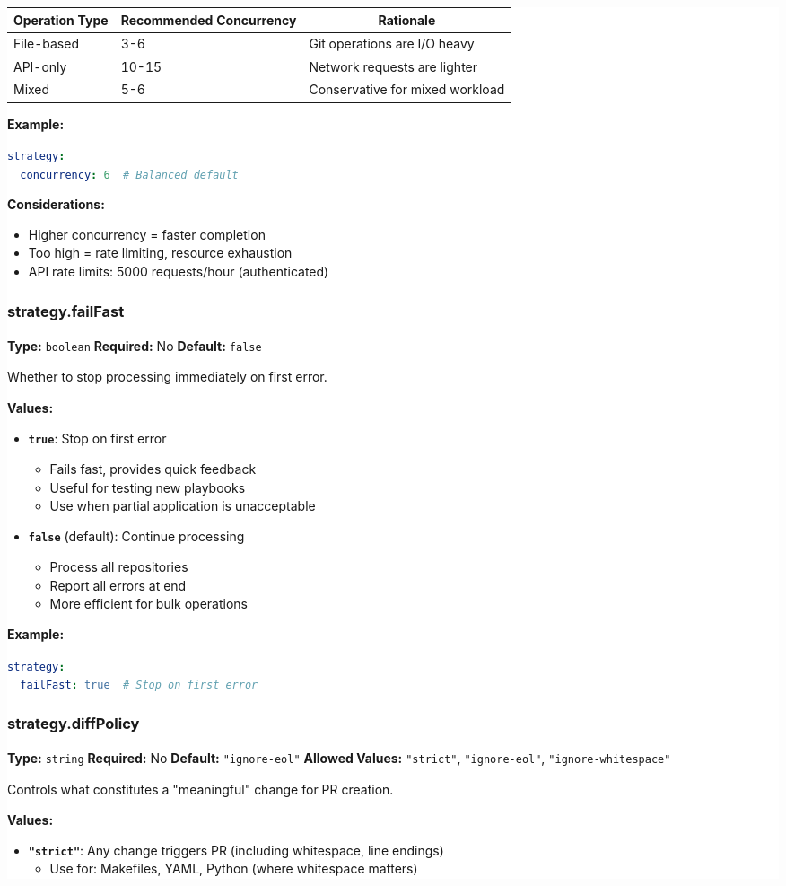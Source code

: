 | Operation Type | Recommended Concurrency | Rationale |
|---------------|------------------------|-----------|
| File-based | 3-6 | Git operations are I/O heavy |
| API-only | 10-15 | Network requests are lighter |
| Mixed | 5-6 | Conservative for mixed workload |

**Example:**
```yaml
strategy:
  concurrency: 6  # Balanced default
```

**Considerations:**
- Higher concurrency = faster completion
- Too high = rate limiting, resource exhaustion
- API rate limits: 5000 requests/hour (authenticated)

### strategy.failFast

**Type:** `boolean`
**Required:** No
**Default:** `false`

Whether to stop processing immediately on first error.

**Values:**

- **`true`**: Stop on first error
  - Fails fast, provides quick feedback
  - Useful for testing new playbooks
  - Use when partial application is unacceptable

- **`false`** (default): Continue processing
  - Process all repositories
  - Report all errors at end
  - More efficient for bulk operations

**Example:**
```yaml
strategy:
  failFast: true  # Stop on first error
```

### strategy.diffPolicy

**Type:** `string`
**Required:** No
**Default:** `"ignore-eol"`
**Allowed Values:** `"strict"`, `"ignore-eol"`, `"ignore-whitespace"`

Controls what constitutes a "meaningful" change for PR creation.

**Values:**

- **`"strict"`**: Any change triggers PR (including whitespace, line endings)
  - Use for: Makefiles, YAML, Python (where whitespace matters)
